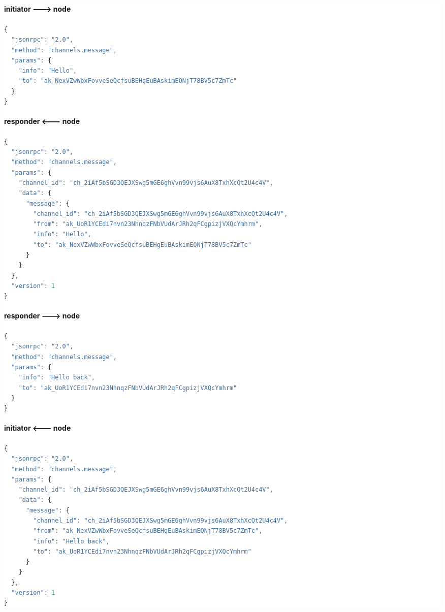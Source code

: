 #### initiator ---> node
```javascript
{
  "jsonrpc": "2.0",
  "method": "channels.message",
  "params": {
    "info": "Hello",
    "to": "ak_NexVZwWbxFovveSeQcfsuBEHgEuBAskimEQNjT78BV5c7ZmTc"
  }
}
```

#### responder <--- node
```javascript
{
  "jsonrpc": "2.0",
  "method": "channels.message",
  "params": {
    "channel_id": "ch_2iAf5bSGD3QEJXSwg5mGE6ghVvn99vjs6AuX8TxhXcQt2U4c4V",
    "data": {
      "message": {
        "channel_id": "ch_2iAf5bSGD3QEJXSwg5mGE6ghVvn99vjs6AuX8TxhXcQt2U4c4V",
        "from": "ak_UoR1YCEdi7nvn23NhnqzFNbVUdArJRh2qFCgpizjVXQcYmhrm",
        "info": "Hello",
        "to": "ak_NexVZwWbxFovveSeQcfsuBEHgEuBAskimEQNjT78BV5c7ZmTc"
      }
    }
  },
  "version": 1
}
```

#### responder ---> node
```javascript
{
  "jsonrpc": "2.0",
  "method": "channels.message",
  "params": {
    "info": "Hello back",
    "to": "ak_UoR1YCEdi7nvn23NhnqzFNbVUdArJRh2qFCgpizjVXQcYmhrm"
  }
}
```

#### initiator <--- node
```javascript
{
  "jsonrpc": "2.0",
  "method": "channels.message",
  "params": {
    "channel_id": "ch_2iAf5bSGD3QEJXSwg5mGE6ghVvn99vjs6AuX8TxhXcQt2U4c4V",
    "data": {
      "message": {
        "channel_id": "ch_2iAf5bSGD3QEJXSwg5mGE6ghVvn99vjs6AuX8TxhXcQt2U4c4V",
        "from": "ak_NexVZwWbxFovveSeQcfsuBEHgEuBAskimEQNjT78BV5c7ZmTc",
        "info": "Hello back",
        "to": "ak_UoR1YCEdi7nvn23NhnqzFNbVUdArJRh2qFCgpizjVXQcYmhrm"
      }
    }
  },
  "version": 1
}
```
